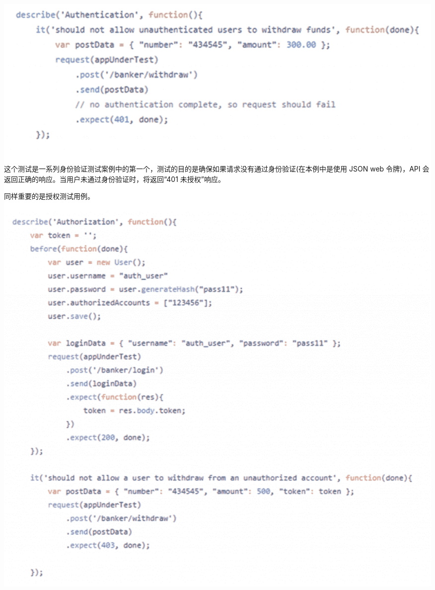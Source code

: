 ![application security](img/650f0bf8dd7fc46d7b813e61e66676ec.png)

这个测试是一系列身份验证测试案例中的第一个，测试的目的是确保如果请求没有通过身份验证(在本例中是使用 JSON web 令牌)，API 会返回正确的响应。当用户未通过身份验证时，将返回“401 未授权”响应。

同样重要的是授权测试用例。

![application security](img/b226cc8ece70e517c23a80049203ce59.png)
